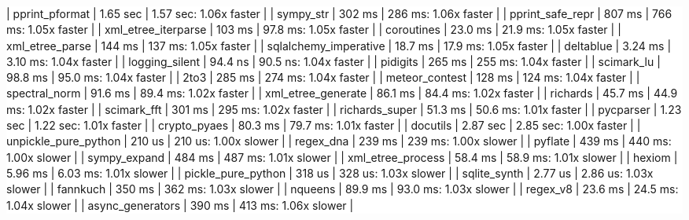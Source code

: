 | pprint_pformat             | 1.65 sec                                                     | 1.57 sec: 1.06x faster                                                           |
| sympy_str                  | 302 ms                                                       | 286 ms: 1.06x faster                                                             |
| pprint_safe_repr           | 807 ms                                                       | 766 ms: 1.05x faster                                                             |
| xml_etree_iterparse        | 103 ms                                                       | 97.8 ms: 1.05x faster                                                            |
| coroutines                 | 23.0 ms                                                      | 21.9 ms: 1.05x faster                                                            |
| xml_etree_parse            | 144 ms                                                       | 137 ms: 1.05x faster                                                             |
| sqlalchemy_imperative      | 18.7 ms                                                      | 17.9 ms: 1.05x faster                                                            |
| deltablue                  | 3.24 ms                                                      | 3.10 ms: 1.04x faster                                                            |
| logging_silent             | 94.4 ns                                                      | 90.5 ns: 1.04x faster                                                            |
| pidigits                   | 265 ms                                                       | 255 ms: 1.04x faster                                                             |
| scimark_lu                 | 98.8 ms                                                      | 95.0 ms: 1.04x faster                                                            |
| 2to3                       | 285 ms                                                       | 274 ms: 1.04x faster                                                             |
| meteor_contest             | 128 ms                                                       | 124 ms: 1.04x faster                                                             |
| spectral_norm              | 91.6 ms                                                      | 89.4 ms: 1.02x faster                                                            |
| xml_etree_generate         | 86.1 ms                                                      | 84.4 ms: 1.02x faster                                                            |
| richards                   | 45.7 ms                                                      | 44.9 ms: 1.02x faster                                                            |
| scimark_fft                | 301 ms                                                       | 295 ms: 1.02x faster                                                             |
| richards_super             | 51.3 ms                                                      | 50.6 ms: 1.01x faster                                                            |
| pycparser                  | 1.23 sec                                                     | 1.22 sec: 1.01x faster                                                           |
| crypto_pyaes               | 80.3 ms                                                      | 79.7 ms: 1.01x faster                                                            |
| docutils                   | 2.87 sec                                                     | 2.85 sec: 1.00x faster                                                           |
| unpickle_pure_python       | 210 us                                                       | 210 us: 1.00x slower                                                             |
| regex_dna                  | 239 ms                                                       | 239 ms: 1.00x slower                                                             |
| pyflate                    | 439 ms                                                       | 440 ms: 1.00x slower                                                             |
| sympy_expand               | 484 ms                                                       | 487 ms: 1.01x slower                                                             |
| xml_etree_process          | 58.4 ms                                                      | 58.9 ms: 1.01x slower                                                            |
| hexiom                     | 5.96 ms                                                      | 6.03 ms: 1.01x slower                                                            |
| pickle_pure_python         | 318 us                                                       | 328 us: 1.03x slower                                                             |
| sqlite_synth               | 2.77 us                                                      | 2.86 us: 1.03x slower                                                            |
| fannkuch                   | 350 ms                                                       | 362 ms: 1.03x slower                                                             |
| nqueens                    | 89.9 ms                                                      | 93.0 ms: 1.03x slower                                                            |
| regex_v8                   | 23.6 ms                                                      | 24.5 ms: 1.04x slower                                                            |
| async_generators           | 390 ms                                                       | 413 ms: 1.06x slower                                                             |
